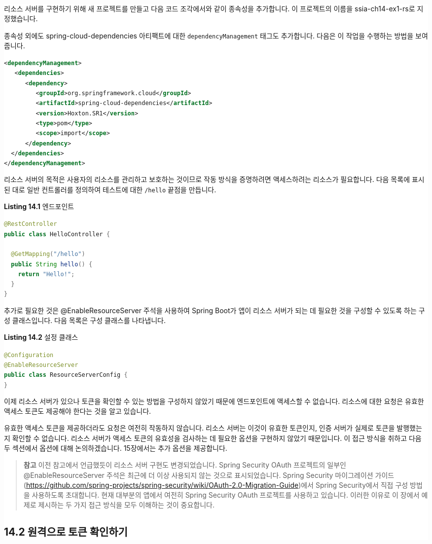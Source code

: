 리소스 서버를 구현하기 위해 새 프로젝트를 만들고 다음 코드 조각에서와 같이 종속성을 추가합니다. 이 프로젝트의 이름을 ssia-ch14-ex1-rs로 지정했습니다.

종속성 외에도 spring-cloud-dependencies 아티팩트에 대한 `dependencyManagement` 태그도 추가합니다. 다음은 이 작업을 수행하는 방법을 보여줍니다.
```xml
<dependencyManagement>
   <dependencies>
      <dependency>
         <groupId>org.springframework.cloud</groupId>
         <artifactId>spring-cloud-dependencies</artifactId>
         <version>Hoxton.SR1</version>
         <type>pom</type>
         <scope>import</scope>
      </dependency>
  </dependencies>
</dependencyManagement>
```
리소스 서버의 목적은 사용자의 리소스를 관리하고 보호하는 것이므로 작동 방식을 증명하려면 액세스하려는 리소스가 필요합니다. 다음 목록에 표시된 대로 일반 컨트롤러를 정의하여 테스트에 대한 `/hello` 끝점을 만듭니다.

**Listing 14.1** 엔드포인트
```java
@RestController
public class HelloController {

  @GetMapping("/hello")
  public String hello() {
    return "Hello!";
  }
}
```
추가로 필요한 것은 @EnableResourceServer 주석을 사용하여 Spring Boot가 앱이 리소스 서버가 되는 데 필요한 것을 구성할 수 있도록 하는 구성 클래스입니다. 다음 목록은 구성 클래스를 나타냅니다.

**Listing 14.2** 설정 클래스
```java
@Configuration
@EnableResourceServer
public class ResourceServerConfig {
}
```
이제 리소스 서버가 있으나 토큰을 확인할 수 있는 방법을 구성하지 않았기 때문에 엔드포인트에 액세스할 수 없습니다. 리소스에 대한 요청은 유효한 액세스 토큰도 제공해야 한다는 것을 알고 있습니다. 

유효한 액세스 토큰을 제공하더라도 요청은 여전히 ​​작동하지 않습니다. 리소스 서버는 이것이 유효한 토큰인지, 인증 서버가 실제로 토큰을 발행했는지 확인할 수 없습니다. 리소스 서버가 액세스 토큰의 유효성을 검사하는 데 필요한 옵션을 구현하지 않았기 때문입니다. 이 접근 방식을 취하고 다음 두 섹션에서 옵션에 대해 논의하겠습니다. 15장에서는 추가 옵션을 제공합니다.

> **참고** 이전 참고에서 언급했듯이 리소스 서버 구현도 변경되었습니다. Spring Security OAuth 프로젝트의 일부인 @EnableResourceServer 주석은 최근에 더 이상 사용되지 않는 것으로 표시되었습니다. Spring Security 마이그레이션 가이드(https://github.com/spring-projects/spring-security/wiki/OAuth-2.0-Migration-Guide)에서 Spring Security에서 직접 구성 방법을 사용하도록 초대합니다. 현재 대부분의 앱에서 여전히 Spring Security OAuth 프로젝트를 사용하고 있습니다. 이러한 이유로 이 장에서 예제로 제시하는 두 가지 접근 방식을 모두 이해하는 것이 중요합니다.

## 14.2 원격으로 토큰 확인하기

